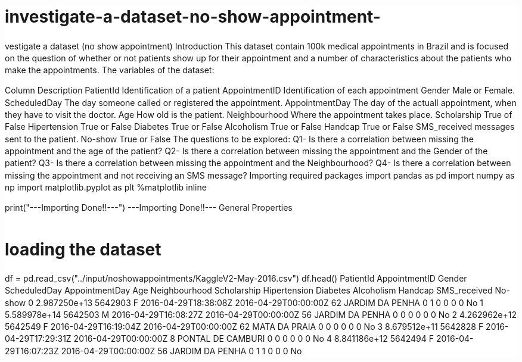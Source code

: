 # investigate-a-dataset-no-show-appointment-
vestigate a dataset (no show appointment)
Introduction
This dataset contain 100k medical appointments in Brazil and is focused on the question of whether or not patients show up for their appointment and a number of characteristics about the patients who make the appointments. The variables of the dataset:

Column	Description
PatientId	Identification of a patient
AppointmentID	Identification of each appointment
Gender	Male or Female.
ScheduledDay	The day someone called or registered the appointment.
AppointmentDay	The day of the actuall appointment, when they have to visit the doctor.
Age	How old is the patient.
Neighbourhood	Where the appointment takes place.
Scholarship	True of False
Hipertension	True or False
Diabetes	True or False
Alcoholism	True or False
Handcap	True or False
SMS_received	messages sent to the patient.
No-show	True or False
The questions to be explored:
Q1- Is there a correlation between missing the appointment and the age of the patient?
Q2- Is there a correlation between missing the appointment and the Gender of the patient?
Q3- Is there a correlation between missing the appointment and the Neighbourhood?
Q4- Is there a correlation between missing the appointment and not receiving an SMS message?
Importing required packages
import pandas as pd
import numpy as np
import matplotlib.pyplot as plt
%matplotlib inline

print("---Importing Done!!---")
---Importing Done!!---
General Properties
# loading the dataset
df = pd.read_csv("../input/noshowappointments/KaggleV2-May-2016.csv")
df.head()
PatientId	AppointmentID	Gender	ScheduledDay	AppointmentDay	Age	Neighbourhood	Scholarship	Hipertension	Diabetes	Alcoholism	Handcap	SMS_received	No-show
0	2.987250e+13	5642903	F	2016-04-29T18:38:08Z	2016-04-29T00:00:00Z	62	JARDIM DA PENHA	0	1	0	0	0	0	No
1	5.589978e+14	5642503	M	2016-04-29T16:08:27Z	2016-04-29T00:00:00Z	56	JARDIM DA PENHA	0	0	0	0	0	0	No
2	4.262962e+12	5642549	F	2016-04-29T16:19:04Z	2016-04-29T00:00:00Z	62	MATA DA PRAIA	0	0	0	0	0	0	No
3	8.679512e+11	5642828	F	2016-04-29T17:29:31Z	2016-04-29T00:00:00Z	8	PONTAL DE CAMBURI	0	0	0	0	0	0	No
4	8.841186e+12	5642494	F	2016-04-29T16:07:23Z	2016-04-29T00:00:00Z	56	JARDIM DA PENHA	0	1	1	0	0	0	No
